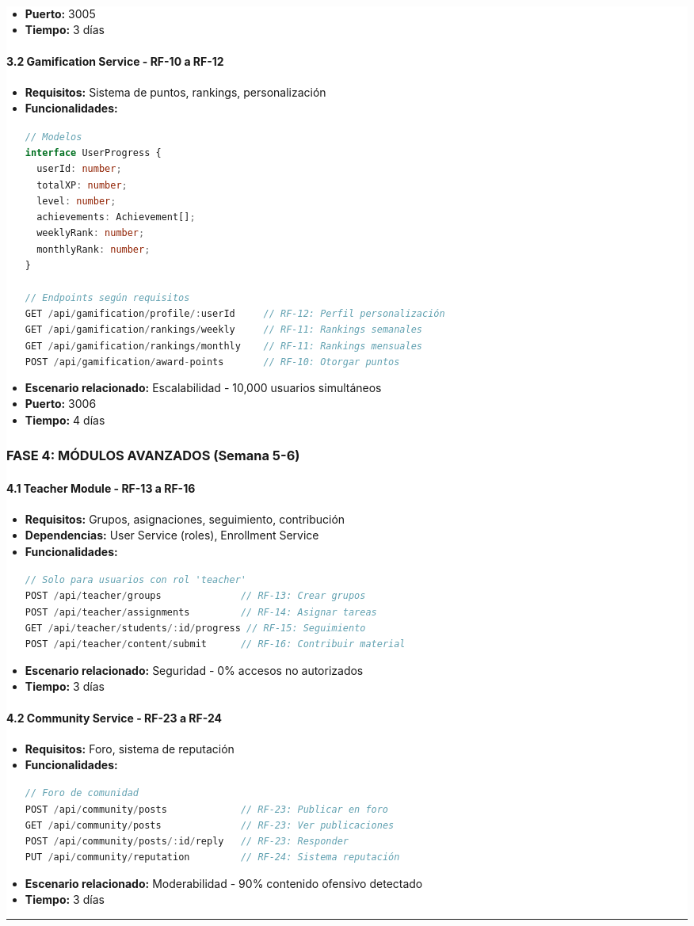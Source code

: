 - **Puerto:** 3005
- **Tiempo:** 3 días

#### **3.2 Gamification Service - RF-10 a RF-12**
- **Requisitos:** Sistema de puntos, rankings, personalización
- **Funcionalidades:**
  ```typescript
  // Modelos
  interface UserProgress {
    userId: number;
    totalXP: number;
    level: number;
    achievements: Achievement[];
    weeklyRank: number;
    monthlyRank: number;
  }
  
  // Endpoints según requisitos
  GET /api/gamification/profile/:userId     // RF-12: Perfil personalización
  GET /api/gamification/rankings/weekly     // RF-11: Rankings semanales
  GET /api/gamification/rankings/monthly    // RF-11: Rankings mensuales
  POST /api/gamification/award-points       // RF-10: Otorgar puntos
  ```
- **Escenario relacionado:** Escalabilidad - 10,000 usuarios simultáneos
- **Puerto:** 3006
- **Tiempo:** 4 días

### **FASE 4: MÓDULOS AVANZADOS (Semana 5-6)**

#### **4.1 Teacher Module - RF-13 a RF-16**
- **Requisitos:** Grupos, asignaciones, seguimiento, contribución
- **Dependencias:** User Service (roles), Enrollment Service
- **Funcionalidades:**
  ```typescript
  // Solo para usuarios con rol 'teacher'
  POST /api/teacher/groups              // RF-13: Crear grupos
  POST /api/teacher/assignments         // RF-14: Asignar tareas
  GET /api/teacher/students/:id/progress // RF-15: Seguimiento
  POST /api/teacher/content/submit      // RF-16: Contribuir material
  ```
- **Escenario relacionado:** Seguridad - 0% accesos no autorizados
- **Tiempo:** 3 días

#### **4.2 Community Service - RF-23 a RF-24**
- **Requisitos:** Foro, sistema de reputación
- **Funcionalidades:**
  ```typescript
  // Foro de comunidad
  POST /api/community/posts             // RF-23: Publicar en foro
  GET /api/community/posts              // RF-23: Ver publicaciones
  POST /api/community/posts/:id/reply   // RF-23: Responder
  PUT /api/community/reputation         // RF-24: Sistema reputación
  ```
- **Escenario relacionado:** Moderabilidad - 90% contenido ofensivo detectado
- **Tiempo:** 3 días

---